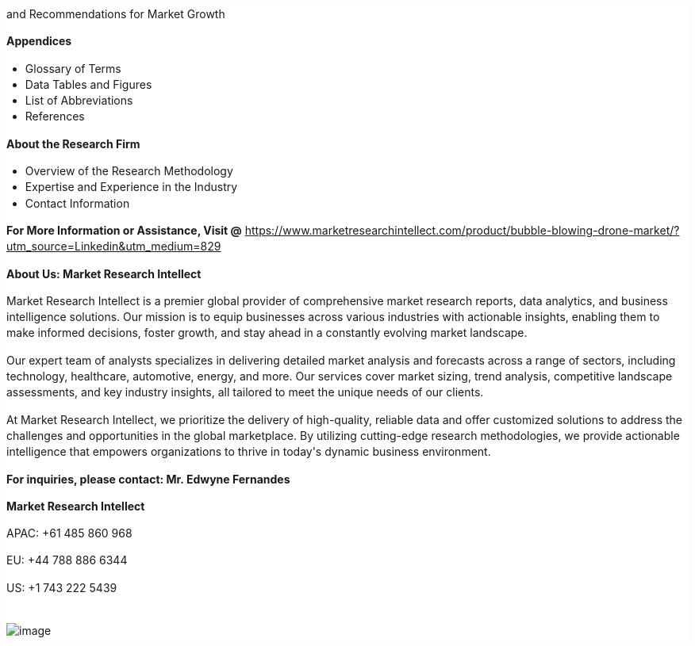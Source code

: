 and Recommendations for Market Growth</li></ul><p><strong>Appendices</strong></p><ul><li>Glossary of Terms</li><li>Data Tables and Figures</li><li>List of Abbreviations</li><li>References</li></ul><p><strong>About the Research Firm</strong></p><ul><li>Overview of the Research Methodology</li><li>Expertise and Experience in the Industry</li><li>Contact Information</li></ul></div><div class="article-main__content" data-test-id="publishing-text-block"><p><span class="font-[700]"><strong>For More Information or Assistance, Visit @</strong>&nbsp;<a href="https://www.marketresearchintellect.com/product/bubble-blowing-drone-market/?utm_source=Linkedin&utm_medium=829">https://www.marketresearchintellect.com/product/bubble-blowing-drone-market/?utm_source=Linkedin&utm_medium=829</a></span></p><p><strong>About Us: Market Research Intellect</strong></p><p>Market Research Intellect is a premier global provider of comprehensive market research reports, data analytics, and business intelligence solutions. Our mission is to equip businesses across various industries with actionable insights, enabling them to make informed decisions, foster growth, and stay ahead in a constantly evolving market landscape.</p><p>Our expert team of analysts specializes in delivering detailed market analysis and forecasts across a range of sectors, including technology, healthcare, automotive, energy, and more. Our services cover market sizing, trend analysis, competitive landscape assessments, and key industry insights, all tailored to meet the unique needs of our clients.</p><p>At Market Research Intellect, we prioritize the delivery of high-quality, reliable data and offer customized solutions to address the challenges and opportunities in the global marketplace. By utilizing cutting-edge research methodologies, we provide actionable intelligence that empowers organizations to thrive in today's dynamic business environment.</p><p><strong>For inquiries, please contact: Mr. Edwyne Fernandes</strong></p><p><strong>Market Research Intellect</strong></p><p>APAC: +61 485 860 968</p><p>EU: +44 788 886 6344</p><p>US: +1 743 222 5439</p></div><div class="article-main__content" data-test-id="publishing-text-block">&nbsp;</div>
![image](https://github.com/user-attachments/assets/b9f202ec-dfe8-44fb-971b-622ca56cdf34)
